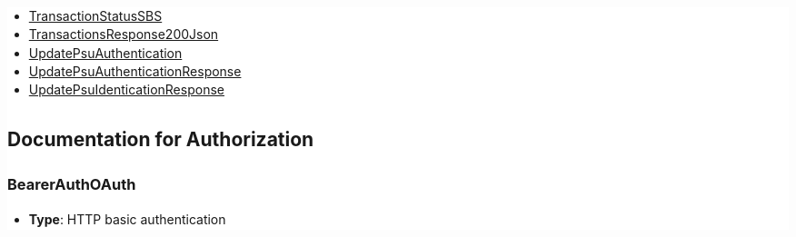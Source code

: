  - [TransactionStatusSBS](./Models/TransactionStatusSBS.md)
 - [TransactionsResponse200Json](./Models/TransactionsResponse200Json.md)
 - [UpdatePsuAuthentication](./Models/UpdatePsuAuthentication.md)
 - [UpdatePsuAuthenticationResponse](./Models/UpdatePsuAuthenticationResponse.md)
 - [UpdatePsuIdenticationResponse](./Models/UpdatePsuIdenticationResponse.md)


<a name="documentation-for-authorization"></a>
## Documentation for Authorization

<a name="BearerAuthOAuth"></a>
### BearerAuthOAuth

- **Type**: HTTP basic authentication

